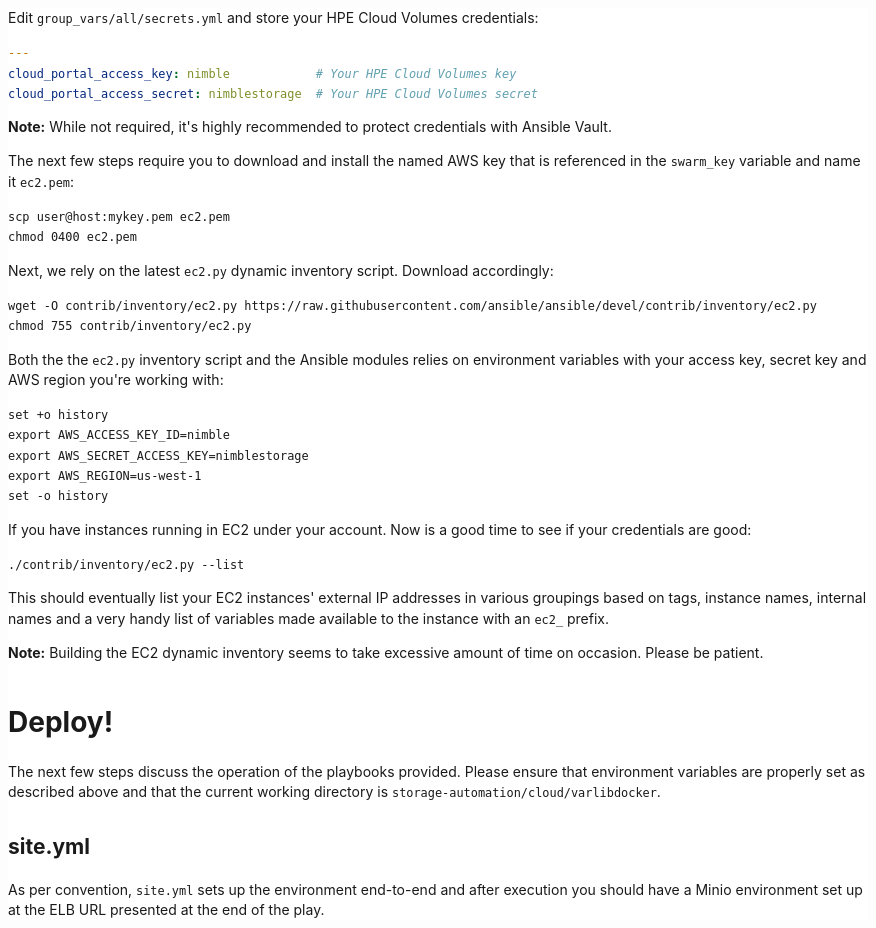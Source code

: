 Edit `group_vars/all/secrets.yml` and store your HPE Cloud Volumes credentials:

```YAML
---
cloud_portal_access_key: nimble            # Your HPE Cloud Volumes key
cloud_portal_access_secret: nimblestorage  # Your HPE Cloud Volumes secret
```

**Note:** While not required, it's highly recommended to protect credentials with Ansible Vault. 

The next few steps require you to download and install the named AWS key that is referenced in the `swarm_key` variable and name it `ec2.pem`:

```
scp user@host:mykey.pem ec2.pem
chmod 0400 ec2.pem
```

Next, we rely on the latest `ec2.py` dynamic inventory script. Download accordingly:

```
wget -O contrib/inventory/ec2.py https://raw.githubusercontent.com/ansible/ansible/devel/contrib/inventory/ec2.py
chmod 755 contrib/inventory/ec2.py
```

Both the the `ec2.py` inventory script and the Ansible modules relies on environment variables with your access key, secret key and AWS region you're working with:

```
set +o history
export AWS_ACCESS_KEY_ID=nimble
export AWS_SECRET_ACCESS_KEY=nimblestorage
export AWS_REGION=us-west-1
set -o history
```

If you have instances running in EC2 under your account. Now is a good time to see if your credentials are good:

```
./contrib/inventory/ec2.py --list
```

This should eventually list your EC2 instances' external IP addresses in various groupings based on tags, instance names, internal names and a very handy list of variables made available to the instance with an `ec2_` prefix.

**Note:** Building the EC2 dynamic inventory seems to take excessive amount of time on occasion. Please be patient.

# Deploy!
The next few steps discuss the operation of the playbooks provided. Please ensure that environment variables are properly set as described above and that the current working directory is `storage-automation/cloud/varlibdocker`.

## site.yml
As per convention, `site.yml` sets up the environment end-to-end and after execution you should have a Minio environment set up at the ELB URL presented at the end of the play.
